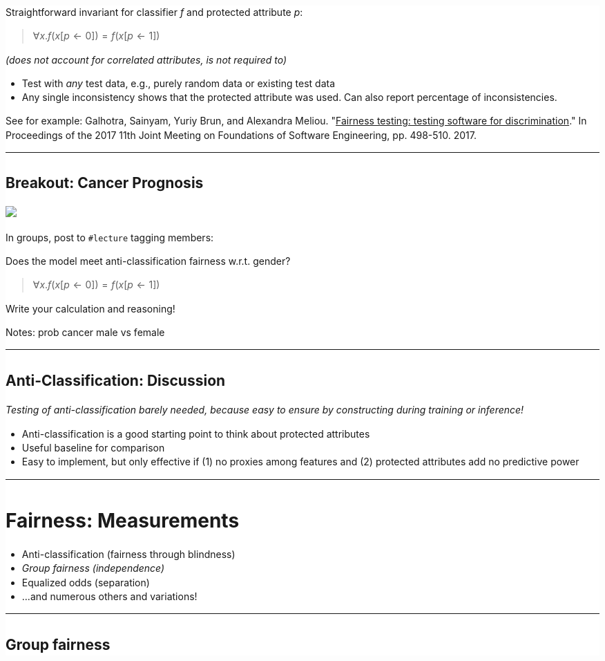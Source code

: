 Straightforward invariant for classifier $f$ and protected attribute $p$: 

> $\forall x. f(x[p\leftarrow 0]) = f(x[p\leftarrow 1])$

*(does not account for correlated attributes, is not required to)*

* Test with *any* test data, e.g., purely random data or existing test data
* Any single inconsistency shows that the protected attribute was used. Can also report percentage of inconsistencies.


See for example: Galhotra, Sainyam, Yuriy Brun, and Alexandra Meliou. "[Fairness testing: testing software for discrimination](http://people.cs.umass.edu/brun/pubs/pubs/Galhotra17fse.pdf)." In Proceedings of the 2017 11th Joint Meeting on Foundations of Software Engineering, pp. 498-510. 2017.


----
## Breakout: Cancer Prognosis

![](cancer-stats.png)

In groups, post to `#lecture` tagging members:

Does the model meet anti-classification fairness w.r.t. gender?
> $\forall x. f(x[p\leftarrow 0]) = f(x[p\leftarrow 1])$

Write your calculation and reasoning!

Notes:
prob cancer male vs female


----
## Anti-Classification: Discussion

*Testing of anti-classification barely needed, because easy to ensure by constructing during training or inference!*

* Anti-classification is a good starting point to think about protected attributes
* Useful baseline for comparison
* Easy to implement, but only effective if (1) no proxies among features
and (2) protected attributes add no predictive power 

---
# Fairness: Measurements

* Anti-classification (fairness through blindness)
* *Group fairness (independence)*
* Equalized odds (separation)
* ...and numerous others and variations!

----
## Group fairness
